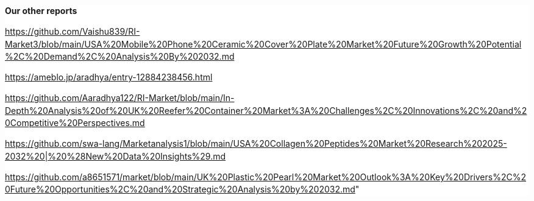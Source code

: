 <strong>Our other reports</strong>

<a href=https://github.com/Vaishu839/RI-Market3/blob/main/USA%20Mobile%20Phone%20Ceramic%20Cover%20Plate%20Market%20Future%20Growth%20Potential%2C%20Demand%2C%20Analysis%20By%202032.md>https://github.com/Vaishu839/RI-Market3/blob/main/USA%20Mobile%20Phone%20Ceramic%20Cover%20Plate%20Market%20Future%20Growth%20Potential%2C%20Demand%2C%20Analysis%20By%202032.md</a>

<a href=https://ameblo.jp/aradhya/entry-12884238456.html>https://ameblo.jp/aradhya/entry-12884238456.html</a>

<a href=https://github.com/Aaradhya122/RI-Market/blob/main/In-Depth%20Analysis%20of%20UK%20Reefer%20Container%20Market%3A%20Challenges%2C%20Innovations%2C%20and%20Competitive%20Perspectives.md>https://github.com/Aaradhya122/RI-Market/blob/main/In-Depth%20Analysis%20of%20UK%20Reefer%20Container%20Market%3A%20Challenges%2C%20Innovations%2C%20and%20Competitive%20Perspectives.md</a>

<a href=https://github.com/swa-lang/Marketanalysis1/blob/main/USA%20Collagen%20Peptides%20Market%20Research%202025-2032%20|%20%28New%20Data%20Insights%29.md>https://github.com/swa-lang/Marketanalysis1/blob/main/USA%20Collagen%20Peptides%20Market%20Research%202025-2032%20|%20%28New%20Data%20Insights%29.md</a>

<a href=https://github.com/a8651571/market/blob/main/UK%20Plastic%20Pearl%20Market%20Outlook%3A%20Key%20Drivers%2C%20Future%20Opportunities%2C%20and%20Strategic%20Analysis%20by%202032.md>https://github.com/a8651571/market/blob/main/UK%20Plastic%20Pearl%20Market%20Outlook%3A%20Key%20Drivers%2C%20Future%20Opportunities%2C%20and%20Strategic%20Analysis%20by%202032.md</a>"

